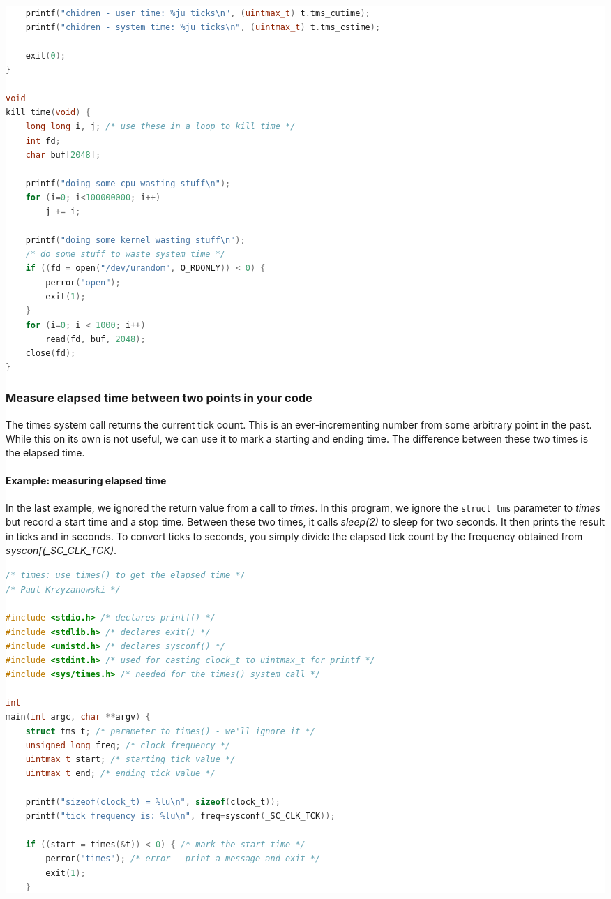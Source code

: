 ```C
    printf("chidren - user time: %ju ticks\n", (uintmax_t) t.tms_cutime);
    printf("chidren - system time: %ju ticks\n", (uintmax_t) t.tms_cstime);

    exit(0);
}

void
kill_time(void) {
    long long i, j; /* use these in a loop to kill time */
    int fd;
    char buf[2048];

    printf("doing some cpu wasting stuff\n");
    for (i=0; i<100000000; i++)
        j += i;

    printf("doing some kernel wasting stuff\n");
    /* do some stuff to waste system time */
    if ((fd = open("/dev/urandom", O_RDONLY)) < 0) {
        perror("open");
        exit(1);
    }
    for (i=0; i < 1000; i++) 
        read(fd, buf, 2048);
    close(fd);
}
```
### Measure elapsed time between two points in your code
The times system call returns the current tick count. This is an ever-incrementing number from some arbitrary point in the past. While this on its own is not useful, we can use it to mark a starting and ending time. The difference between these two times is the elapsed time.

#### Example: measuring elapsed time
In the last example, we ignored the return value from a call to *times*. In this program, we ignore the `struct tms` parameter to *times* but record a start time and a stop time. Between these two times, it calls *sleep(2)* to sleep for two seconds. It then prints the result in ticks and in seconds. To convert ticks to seconds, you simply divide the elapsed tick count by the frequency obtained from *sysconf(_SC_CLK_TCK)*.
```C
/* times: use times() to get the elapsed time */
/* Paul Krzyzanowski */

#include <stdio.h> /* declares printf() */
#include <stdlib.h> /* declares exit() */
#include <unistd.h> /* declares sysconf() */
#include <stdint.h> /* used for casting clock_t to uintmax_t for printf */
#include <sys/times.h> /* needed for the times() system call */

int
main(int argc, char **argv) {
    struct tms t; /* parameter to times() - we'll ignore it */
    unsigned long freq; /* clock frequency */
    uintmax_t start; /* starting tick value */
    uintmax_t end; /* ending tick value */

    printf("sizeof(clock_t) = %lu\n", sizeof(clock_t));
    printf("tick frequency is: %lu\n", freq=sysconf(_SC_CLK_TCK));

    if ((start = times(&t)) < 0) { /* mark the start time */
        perror("times"); /* error - print a message and exit */
        exit(1);
    }
```